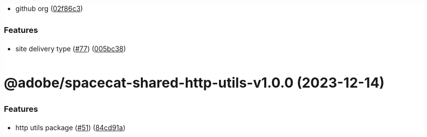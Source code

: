 * github org ([02f86c3](https://github.com/adobe/spacecat-shared/commit/02f86c351b2b1ab99ce5aca7fd5e6af2246c0efd))


### Features

* site delivery type ([#77](https://github.com/adobe/spacecat-shared/issues/77)) ([005bc38](https://github.com/adobe/spacecat-shared/commit/005bc388ed6ab0f82c8b0f562d4c1f4c0d1e2894))

# @adobe/spacecat-shared-http-utils-v1.0.0 (2023-12-14)


### Features

* http utils package ([#51](https://github.com/adobe/spacecat-shared/issues/51)) ([84cd91a](https://github.com/adobe/spacecat-shared/commit/84cd91ae4225455327116169f5b040cc9adc1c2e))
